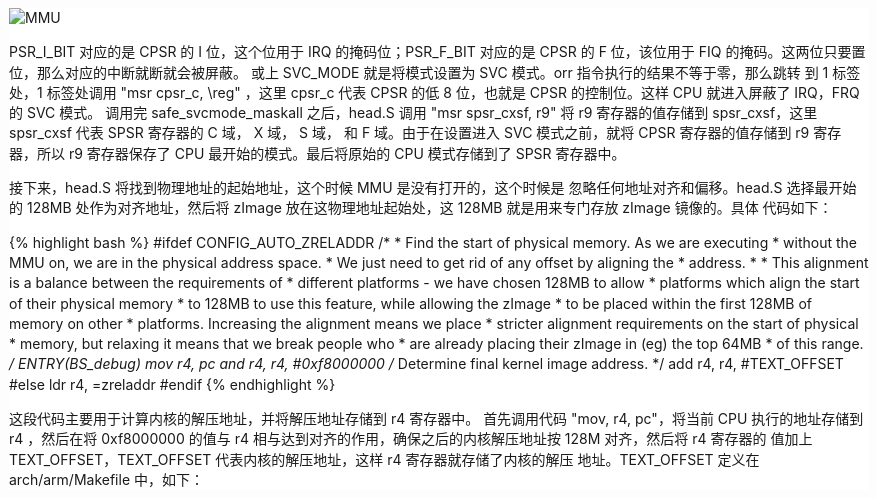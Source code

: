 ![MMU](https://raw.githubusercontent.com/EmulateSpace/PictureSet/master/BiscuitOS/boot/BOOT000001.png)

PSR_I_BIT 对应的是 CPSR 的 I 位，这个位用于 IRQ 的掩码位；PSR_F_BIT 对应的是
CPSR 的 F 位，该位用于 FIQ 的掩码。这两位只要置位，那么对应的中断就断就会被屏蔽。
或上 SVC_MODE 就是将模式设置为 SVC 模式。orr 指令执行的结果不等于零，那么跳转
到 1 标签处，1 标签处调用 "msr cpsr_c, \reg" ，这里 cpsr_c 代表 CPSR 的低
8 位，也就是 CPSR 的控制位。这样 CPU 就进入屏蔽了 IRQ，FRQ 的 SVC 模式。
调用完 safe_svcmode_maskall 之后，head.S 调用 "msr spsr_cxsf, r9" 将 r9
寄存器的值存储到 spsr_cxsf，这里 spsr_cxsf 代表 SPSR 寄存器的 C 域， X 域，
S 域， 和 F 域。由于在设置进入 SVC 模式之前，就将 CPSR 寄存器的值存储到 r9
寄存器，所以 r9 寄存器保存了 CPU 最开始的模式。最后将原始的 CPU 模式存储到了
SPSR 寄存器中。

接下来，head.S 将找到物理地址的起始地址，这个时候 MMU 是没有打开的，这个时候是
忽略任何地址对齐和偏移。head.S 选择最开始的 128MB 处作为对齐地址，然后将
zImage 放在这物理地址起始处，这 128MB 就是用来专门存放 zImage 镜像的。具体
代码如下：

{% highlight bash %}
#ifdef CONFIG_AUTO_ZRELADDR
                /*
                 * Find the start of physical memory.  As we are executing
                 * without the MMU on, we are in the physical address space.
                 * We just need to get rid of any offset by aligning the
                 * address.
                 *
                 * This alignment is a balance between the requirements of
                 * different platforms - we have chosen 128MB to allow
                 * platforms which align the start of their physical memory
                 * to 128MB to use this feature, while allowing the zImage
                 * to be placed within the first 128MB of memory on other
                 * platforms.  Increasing the alignment means we place
                 * stricter alignment requirements on the start of physical
                 * memory, but relaxing it means that we break people who
                 * are already placing their zImage in (eg) the top 64MB
                 * of this range.
                 */
ENTRY(BS_debug)
                mov     r4, pc
                and     r4, r4, #0xf8000000
                /* Determine final kernel image address. */
                add     r4, r4, #TEXT_OFFSET
#else
                ldr     r4, =zreladdr
#endif
{% endhighlight %}

这段代码主要用于计算内核的解压地址，并将解压地址存储到 r4 寄存器中。
首先调用代码 "mov, r4, pc"，将当前 CPU 执行的地址存储到 r4 ，然后在将 0xf8000000
的值与 r4 相与达到对齐的作用，确保之后的内核解压地址按 128M 对齐，然后将 r4 寄存器的
值加上 TEXT_OFFSET，TEXT_OFFSET 代表内核的解压地址，这样 r4 寄存器就存储了内核的解压
地址。TEXT_OFFSET 定义在 arch/arm/Makefile 中，如下：
